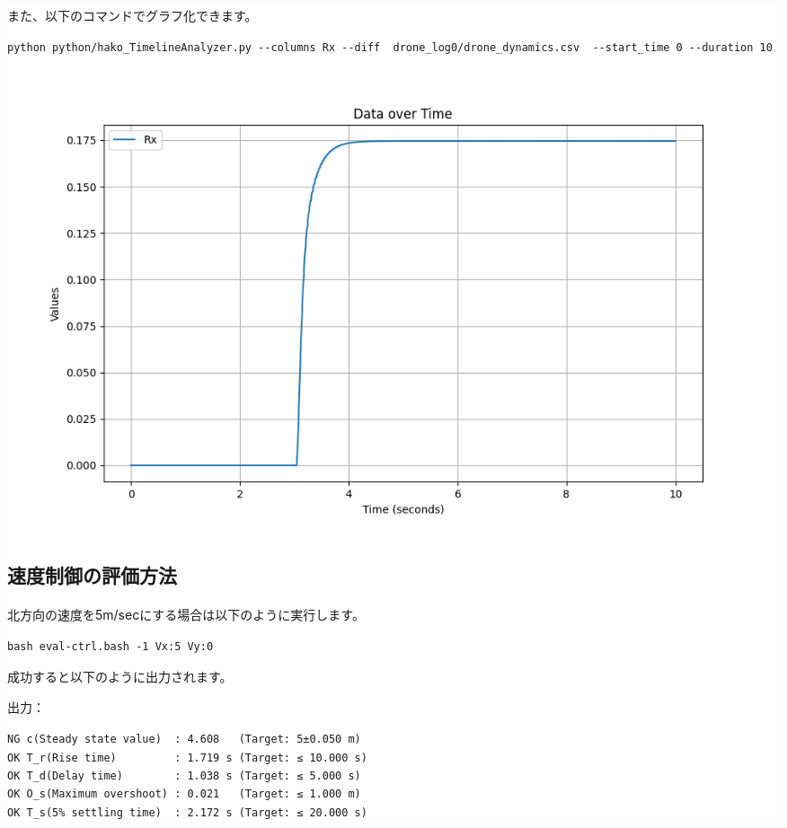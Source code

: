 また、以下のコマンドでグラフ化できます。

```
python python/hako_TimelineAnalyzer.py --columns Rx --diff  drone_log0/drone_dynamics.csv  --start_time 0 --duration 10
```

![image](../images/graph/Rx-graph.png)


## 速度制御の評価方法


北方向の速度を5m/secにする場合は以下のように実行します。

```
bash eval-ctrl.bash -1 Vx:5 Vy:0
```

成功すると以下のように出力されます。

出力：
```
NG c(Steady state value)  : 4.608   (Target: 5±0.050 m)
OK T_r(Rise time)         : 1.719 s (Target: ≤ 10.000 s)
OK T_d(Delay time)        : 1.038 s (Target: ≤ 5.000 s)
OK O_s(Maximum overshoot) : 0.021   (Target: ≤ 1.000 m)
OK T_s(5% settling time)  : 2.172 s (Target: ≤ 20.000 s)
```
